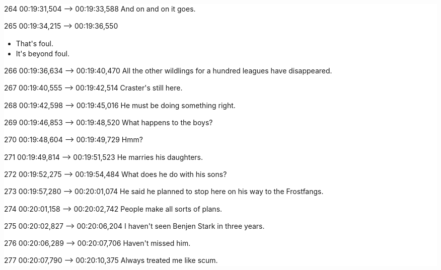 264
00:19:31,504 --> 00:19:33,588
And on and on it goes.

265
00:19:34,215 --> 00:19:36,550
- That's foul.
- It's beyond foul.

266
00:19:36,634 --> 00:19:40,470
All the other wildlings
for a hundred leagues have disappeared.

267
00:19:40,555 --> 00:19:42,514
Craster's still here.

268
00:19:42,598 --> 00:19:45,016
He must be doing something right.

269
00:19:46,853 --> 00:19:48,520
What happens to the boys?

270
00:19:48,604 --> 00:19:49,729
Hmm?

271
00:19:49,814 --> 00:19:51,523
He marries his daughters.

272
00:19:52,275 --> 00:19:54,484
What does he do with his sons?

273
00:19:57,280 --> 00:20:01,074
He said he planned to stop here
on his way to the Frostfangs.

274
00:20:01,158 --> 00:20:02,742
People make all sorts of plans.

275
00:20:02,827 --> 00:20:06,204
I haven't seen Benjen Stark in three years.

276
00:20:06,289 --> 00:20:07,706
Haven't missed him.

277
00:20:07,790 --> 00:20:10,375
Always treated me like scum.
